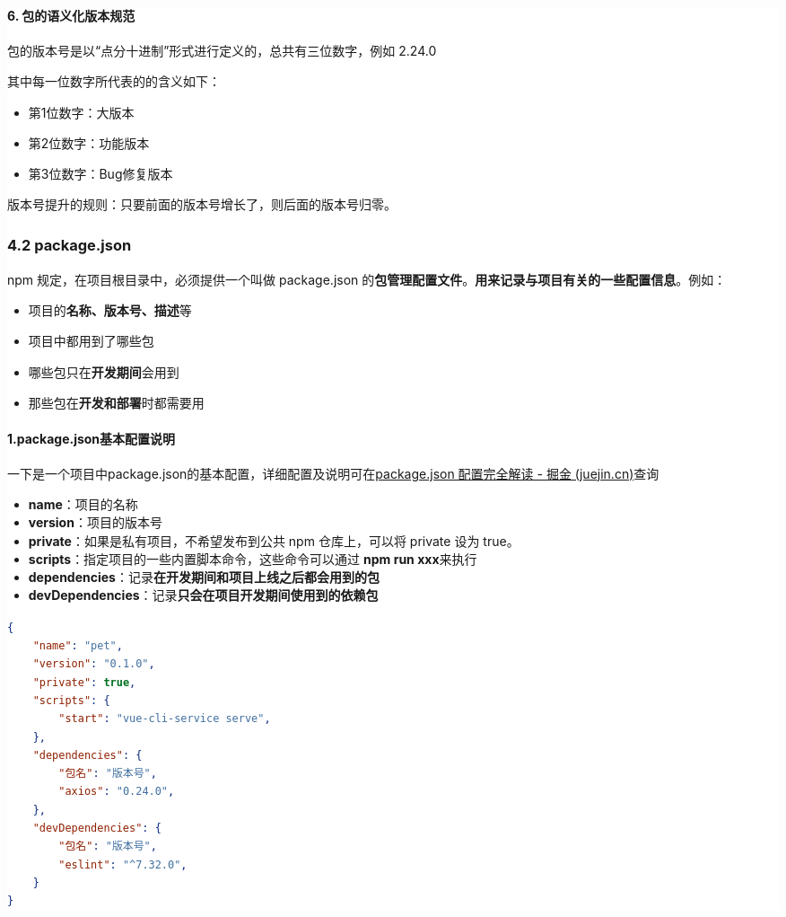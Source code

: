 

#### 6. 包的语义化版本规范

包的版本号是以“点分十进制”形式进行定义的，总共有三位数字，例如 2.24.0

其中每一位数字所代表的的含义如下：

- 第1位数字：大版本

- 第2位数字：功能版本

- 第3位数字：Bug修复版本

版本号提升的规则：只要前面的版本号增长了，则后面的版本号归零。





### 4.2 package.json

npm 规定，在项目根目录中，必须提供一个叫做 package.json 的**包管理配置文件**。**用来记录与项目有关的一些配置信息**。例如：

- 项目的**名称、版本号、描述**等

- 项目中都用到了哪些包

- 哪些包只在**开发期间**会用到

- 那些包在**开发和部署**时都需要用

#### 1.package.json基本配置说明

一下是一个项目中package.json的基本配置，详细配置及说明可在[package.json 配置完全解读 - 掘金 (juejin.cn)](https://juejin.cn/post/7145759868010364959#heading-2)查询

- **name**：项目的名称
- **version**：项目的版本号
- **private**：如果是私有项目，不希望发布到公共 npm 仓库上，可以将 private 设为 true。
- **scripts**：指定项目的一些内置脚本命令，这些命令可以通过 **npm run xxx**来执行
- **dependencies**：记录**在开发期间和项目上线之后都会用到的包**
- **devDependencies**：记录**只会在项目开发期间使用到的依赖包**

```json
{
    "name": "pet",		
    "version": "0.1.0",
    "private": true,
    "scripts": {
        "start": "vue-cli-service serve",
    },
    "dependencies": {
        "包名": "版本号",
        "axios": "0.24.0",
    },
    "devDependencies": {
        "包名": "版本号",
        "eslint": "^7.32.0",
    }
}
```
